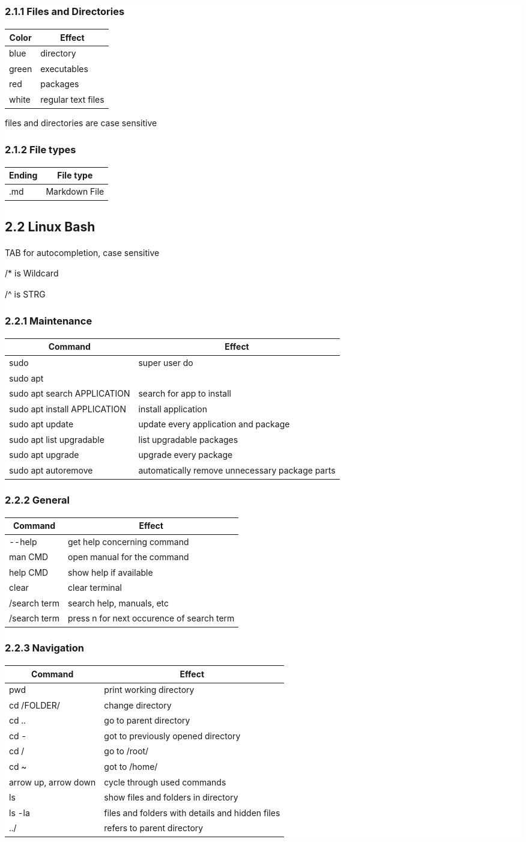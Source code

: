 ### 2.1.1 Files and Directories

Color|Effect
-------------------------|-------------------------
blue|directory
green|executables
red|packages
white|regular text files

files and directories are case sensitive

### 2.1.2 File types

Ending|File type
-------------------------|-------------------------
.md|Markdown File

## 2.2 Linux Bash

TAB for autocompletion, case sensitive

/* is Wildcard

/^ is STRG

### 2.2.1 Maintenance

Command|Effect
-------------------------|-------------------------
sudo|super user do
sudo apt|
sudo apt search APPLICATION|search for app to install
sudo apt install APPLICATION|install application
sudo apt update|update every application and package
sudo apt list upgradable|list upgradable packages
sudo apt upgrade|upgrade every package
sudo apt autoremove|automatically remove unnecessary package parts

### 2.2.2 General

Command|Effect
-------------------------|-------------------------
--help|get help concerning command
man CMD|open manual for the command
help CMD|show help if available
clear|clear terminal
/search term|search help, manuals, etc
/search term|press n for next occurence of search term

### 2.2.3 Navigation

Command|Effect
-------------------------|-------------------------
pwd|print working directory
cd /FOLDER/|change directory
cd ..|go to parent directory
cd -|got to previously opened directory
cd /|go to /root/
cd ~|got to /home/
arrow up, arrow down|cycle through used commands
ls|show files and folders in directory
ls -la|files and folders with details and hidden files
../|refers to parent directory
